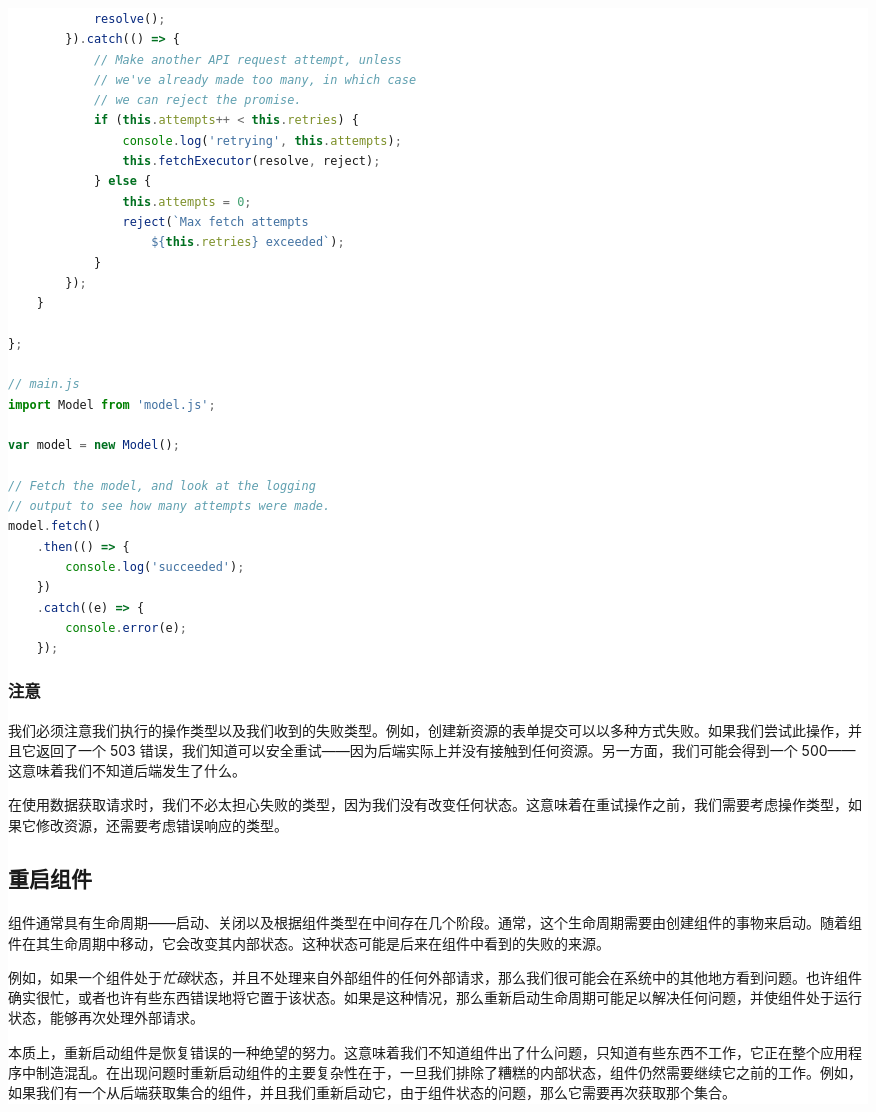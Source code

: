 ```js
            resolve();
        }).catch(() => {
            // Make another API request attempt, unless
            // we've already made too many, in which case
            // we can reject the promise.
            if (this.attempts++ < this.retries) {
                console.log('retrying', this.attempts);
                this.fetchExecutor(resolve, reject);
            } else {
                this.attempts = 0;
                reject(`Max fetch attempts 
                    ${this.retries} exceeded`);
            }
        });
    }

};

// main.js
import Model from 'model.js';

var model = new Model();

// Fetch the model, and look at the logging
// output to see how many attempts were made.
model.fetch()
    .then(() => {
        console.log('succeeded');
    })
    .catch((e) => {
        console.error(e);
    });
```

### 注意

我们必须注意我们执行的操作类型以及我们收到的失败类型。例如，创建新资源的表单提交可以以多种方式失败。如果我们尝试此操作，并且它返回了一个 503 错误，我们知道可以安全重试——因为后端实际上并没有接触到任何资源。另一方面，我们可能会得到一个 500——这意味着我们不知道后端发生了什么。

在使用数据获取请求时，我们不必太担心失败的类型，因为我们没有改变任何状态。这意味着在重试操作之前，我们需要考虑操作类型，如果它修改资源，还需要考虑错误响应的类型。

## 重启组件

组件通常具有生命周期——启动、关闭以及根据组件类型在中间存在几个阶段。通常，这个生命周期需要由创建组件的事物来启动。随着组件在其生命周期中移动，它会改变其内部状态。这种状态可能是后来在组件中看到的失败的来源。

例如，如果一个组件处于*忙碌*状态，并且不处理来自外部组件的任何外部请求，那么我们很可能会在系统中的其他地方看到问题。也许组件确实很忙，或者也许有些东西错误地将它置于该状态。如果是这种情况，那么重新启动生命周期可能足以解决任何问题，并使组件处于运行状态，能够再次处理外部请求。

本质上，重新启动组件是恢复错误的一种绝望的努力。这意味着我们不知道组件出了什么问题，只知道有些东西不工作，它正在整个应用程序中制造混乱。在出现问题时重新启动组件的主要复杂性在于，一旦我们排除了糟糕的内部状态，组件仍然需要继续它之前的工作。例如，如果我们有一个从后端获取集合的组件，并且我们重新启动它，由于组件状态的问题，那么它需要再次获取那个集合。
